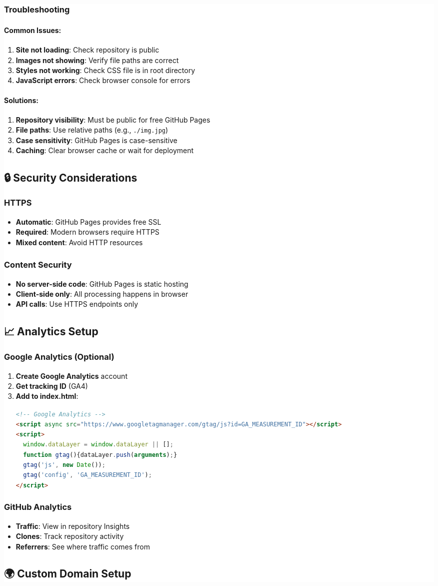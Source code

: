 ### Troubleshooting

#### Common Issues:
1. **Site not loading**: Check repository is public
2. **Images not showing**: Verify file paths are correct
3. **Styles not working**: Check CSS file is in root directory
4. **JavaScript errors**: Check browser console for errors

#### Solutions:
1. **Repository visibility**: Must be public for free GitHub Pages
2. **File paths**: Use relative paths (e.g., `./img.jpg`)
3. **Case sensitivity**: GitHub Pages is case-sensitive
4. **Caching**: Clear browser cache or wait for deployment

## 🔒 Security Considerations

### HTTPS
- **Automatic**: GitHub Pages provides free SSL
- **Required**: Modern browsers require HTTPS
- **Mixed content**: Avoid HTTP resources

### Content Security
- **No server-side code**: GitHub Pages is static hosting
- **Client-side only**: All processing happens in browser
- **API calls**: Use HTTPS endpoints only

## 📈 Analytics Setup

### Google Analytics (Optional)
1. **Create Google Analytics** account
2. **Get tracking ID** (GA4)
3. **Add to index.html**:
   ```html
   <!-- Google Analytics -->
   <script async src="https://www.googletagmanager.com/gtag/js?id=GA_MEASUREMENT_ID"></script>
   <script>
     window.dataLayer = window.dataLayer || [];
     function gtag(){dataLayer.push(arguments);}
     gtag('js', new Date());
     gtag('config', 'GA_MEASUREMENT_ID');
   </script>
   ```

### GitHub Analytics
- **Traffic**: View in repository Insights
- **Clones**: Track repository activity
- **Referrers**: See where traffic comes from

## 🌍 Custom Domain Setup
